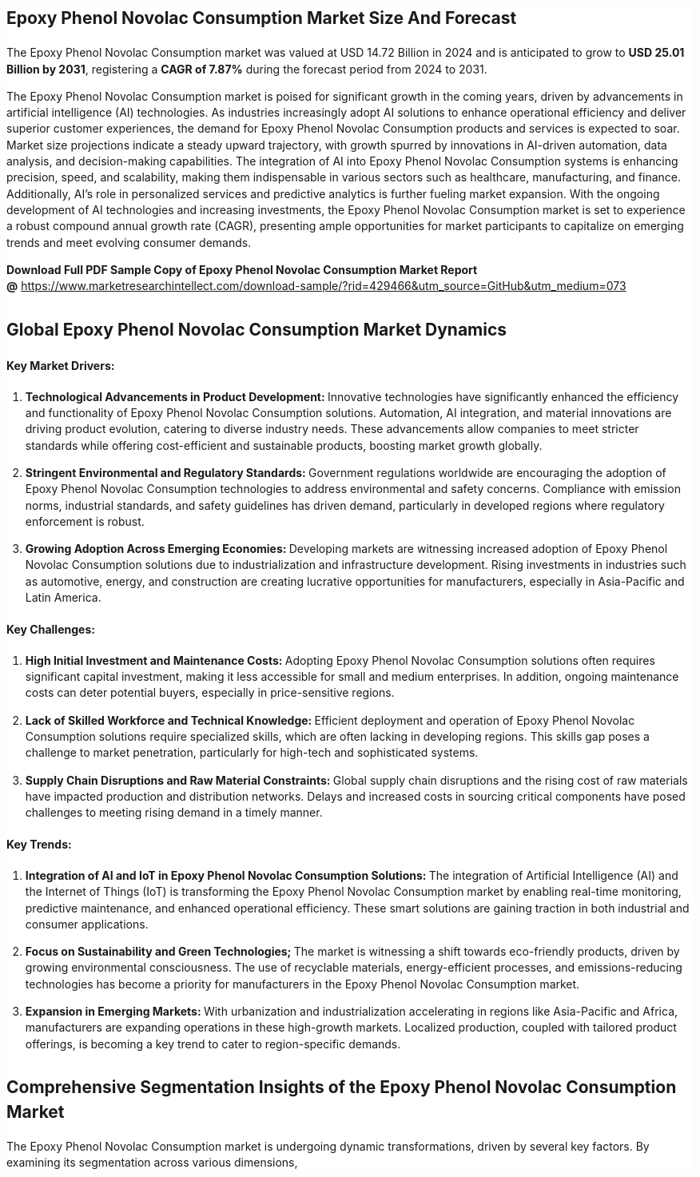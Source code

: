 <h2>Epoxy Phenol Novolac Consumption Market Size And Forecast</h2><p>The Epoxy Phenol Novolac Consumption market was valued at USD 14.72 Billion in 2024 and is anticipated to grow to <strong>USD 25.01 Billion by 2031</strong>, registering a <strong>CAGR of 7.87%</strong> during the forecast period from 2024 to 2031.</p><p>The Epoxy Phenol Novolac Consumption market is poised for significant growth in the coming years, driven by advancements in artificial intelligence (AI) technologies. As industries increasingly adopt AI solutions to enhance operational efficiency and deliver superior customer experiences, the demand for Epoxy Phenol Novolac Consumption products and services is expected to soar. Market size projections indicate a steady upward trajectory, with growth spurred by innovations in AI-driven automation, data analysis, and decision-making capabilities. The integration of AI into Epoxy Phenol Novolac Consumption systems is enhancing precision, speed, and scalability, making them indispensable in various sectors such as healthcare, manufacturing, and finance. Additionally, AI’s role in personalized services and predictive analytics is further fueling market expansion. With the ongoing development of AI technologies and increasing investments, the Epoxy Phenol Novolac Consumption market is set to experience a robust compound annual growth rate (CAGR), presenting ample opportunities for market participants to capitalize on emerging trends and meet evolving consumer demands.</p><p><strong>Download Full PDF Sample Copy of Epoxy Phenol Novolac Consumption Market Report @</strong>&nbsp;<a href="https://www.marketresearchintellect.com/download-sample/?rid=429466&amp;utm_source=GitHub&amp;utm_medium=073">https://www.marketresearchintellect.com/download-sample/?rid=429466&amp;utm_source=GitHub&amp;utm_medium=073</a></p><h2>Global Epoxy Phenol Novolac Consumption Market Dynamics</h2><h4><strong>Key Market Drivers:</strong></h4><ol><li><p><strong>Technological Advancements in Product Development:&nbsp;</strong>Innovative technologies have significantly enhanced the efficiency and functionality of Epoxy Phenol Novolac Consumption solutions. Automation, AI integration, and material innovations are driving product evolution, catering to diverse industry needs. These advancements allow companies to meet stricter standards while offering cost-efficient and sustainable products, boosting market growth globally.</p></li><li><p><strong>Stringent Environmental and Regulatory Standards:&nbsp;</strong>Government regulations worldwide are encouraging the adoption of Epoxy Phenol Novolac Consumption technologies to address environmental and safety concerns. Compliance with emission norms, industrial standards, and safety guidelines has driven demand, particularly in developed regions where regulatory enforcement is robust.</p></li><li><p><strong>Growing Adoption Across Emerging Economies:&nbsp;</strong>Developing markets are witnessing increased adoption of Epoxy Phenol Novolac Consumption solutions due to industrialization and infrastructure development. Rising investments in industries such as automotive, energy, and construction are creating lucrative opportunities for manufacturers, especially in Asia-Pacific and Latin America.</p></li></ol><h4><strong>Key Challenges:</strong></h4><ol><li><p><strong>High Initial Investment and Maintenance Costs:&nbsp;</strong>Adopting Epoxy Phenol Novolac Consumption solutions often requires significant capital investment, making it less accessible for small and medium enterprises. In addition, ongoing maintenance costs can deter potential buyers, especially in price-sensitive regions.</p></li><li><p><strong>Lack of Skilled Workforce and Technical Knowledge:&nbsp;</strong>Efficient deployment and operation of Epoxy Phenol Novolac Consumption solutions require specialized skills, which are often lacking in developing regions. This skills gap poses a challenge to market penetration, particularly for high-tech and sophisticated systems.</p></li><li><p><strong>Supply Chain Disruptions and Raw Material Constraints:&nbsp;</strong>Global supply chain disruptions and the rising cost of raw materials have impacted production and distribution networks. Delays and increased costs in sourcing critical components have posed challenges to meeting rising demand in a timely manner.</p></li></ol><h4><strong>Key Trends:</strong></h4><ol><li><p><strong>Integration of AI and IoT in Epoxy Phenol Novolac Consumption Solutions:&nbsp;</strong>The integration of Artificial Intelligence (AI) and the Internet of Things (IoT) is transforming the Epoxy Phenol Novolac Consumption market by enabling real-time monitoring, predictive maintenance, and enhanced operational efficiency. These smart solutions are gaining traction in both industrial and consumer applications.</p></li><li><p><strong>Focus on Sustainability and Green Technologies;&nbsp;</strong>The market is witnessing a shift towards eco-friendly products, driven by growing environmental consciousness. The use of recyclable materials, energy-efficient processes, and emissions-reducing technologies has become a priority for manufacturers in the Epoxy Phenol Novolac Consumption market.</p></li><li><p><strong>Expansion in Emerging Markets:&nbsp;</strong>With urbanization and industrialization accelerating in regions like Asia-Pacific and Africa, manufacturers are expanding operations in these high-growth markets. Localized production, coupled with tailored product offerings, is becoming a key trend to cater to region-specific demands.</p></li></ol><div class="article-main__content" data-test-id="publishing-text-block"><h2>Comprehensive Segmentation Insights of the Epoxy Phenol Novolac Consumption Market</h2><p>The Epoxy Phenol Novolac Consumption market is undergoing dynamic transformations, driven by several key factors. By examining its segmentation across various dimensions,